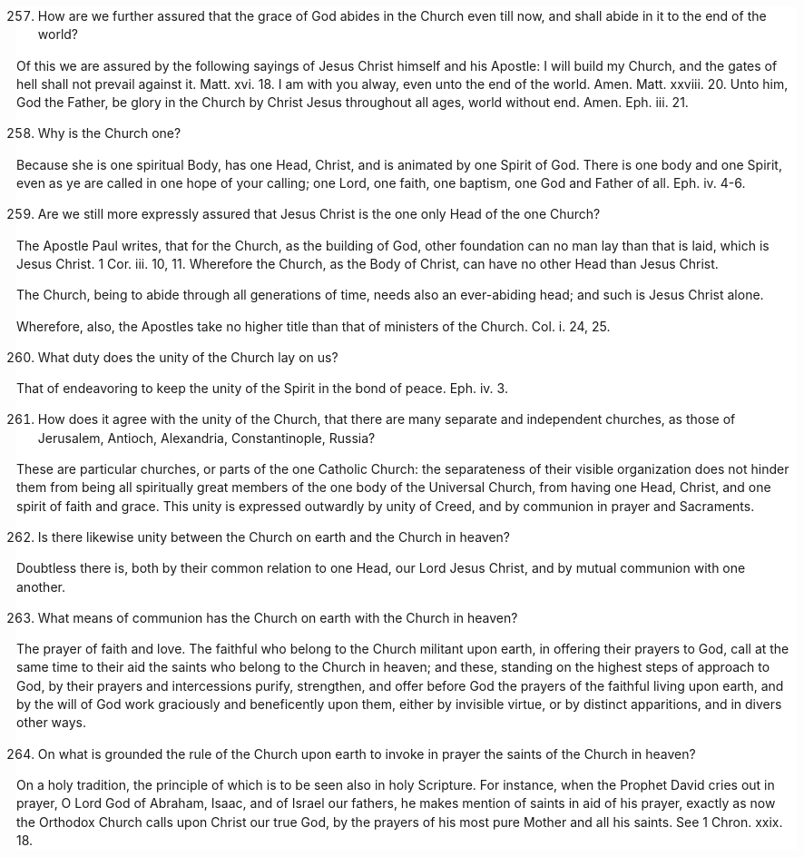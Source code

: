 257.  How are we further assured that the grace of God abides in the Church even till now, and shall abide in it to the end of the world?

Of this we are assured by the following sayings of Jesus Christ himself and his Apostle: I will build my Church, and the gates of hell shall not prevail against it. Matt. xvi. 18. I am with you alway, even unto the end of the world. Amen. Matt. xxviii. 20. Unto him, God the Father, be glory in the Church by Christ Jesus throughout all ages, world without end. Amen. Eph. iii. 21.

258.  Why is the Church one?

Because she is one spiritual Body, has one Head, Christ, and is animated by one Spirit of God. There is one body and one Spirit, even as ye are called in one hope of your calling; one Lord, one faith, one baptism, one God and Father of all. Eph. iv. 4-6.

259.  Are we still more expressly assured that Jesus Christ is the one only Head of the one Church?

The Apostle Paul writes, that for the Church, as the building of God, other foundation can no man lay than that is laid, which is Jesus Christ. 1 Cor. iii. 10, 11. Wherefore the Church, as the Body of Christ, can have no other Head than Jesus Christ.

The Church, being to abide through all generations of time, needs also an ever-abiding head; and such is Jesus Christ alone.

Wherefore, also, the Apostles take no higher title than that of ministers of the Church. Col. i. 24, 25.

260.  What duty does the unity of the Church lay on us?

That of endeavoring to keep the unity of the Spirit in the bond of peace. Eph. iv. 3.

261.  How does it agree with the unity of the Church, that there are many separate and independent churches, as those of Jerusalem, Antioch, Alexandria, Constantinople, Russia?

These are particular churches, or parts of the one Catholic Church: the separateness of their visible organization does not hinder them from being all spiritually great members of the one body of the Universal Church, from having one Head, Christ, and one spirit of faith and grace. This unity is expressed outwardly by unity of Creed, and by communion in prayer and Sacraments.

262.  Is there likewise unity between the Church on earth and the Church in heaven?

Doubtless there is, both by their common relation to one Head, our Lord Jesus Christ, and by mutual communion with one another.

263.  What means of communion has the Church on earth with the Church in heaven?

The prayer of faith and love. The faithful who belong to the Church militant upon earth, in offering their prayers to God, call at the same time to their aid the saints who belong to the Church in heaven; and these, standing on the highest steps of approach to God, by their prayers and intercessions purify, strengthen, and offer before God the prayers of the faithful living upon earth, and by the will of God work graciously and beneficently upon them, either by invisible virtue, or by distinct apparitions, and in divers other ways.

264.  On what is grounded the rule of the Church upon earth to invoke in prayer the saints of the Church in heaven?

On a holy tradition, the principle of which is to be seen also in holy Scripture. For instance, when the Prophet David cries out in prayer, O Lord God of Abraham, Isaac, and of Israel our fathers, he makes mention of saints in aid of his prayer, exactly as now the Orthodox Church calls upon Christ our true God, by the prayers of his most pure Mother and all his saints. See 1 Chron. xxix. 18.
